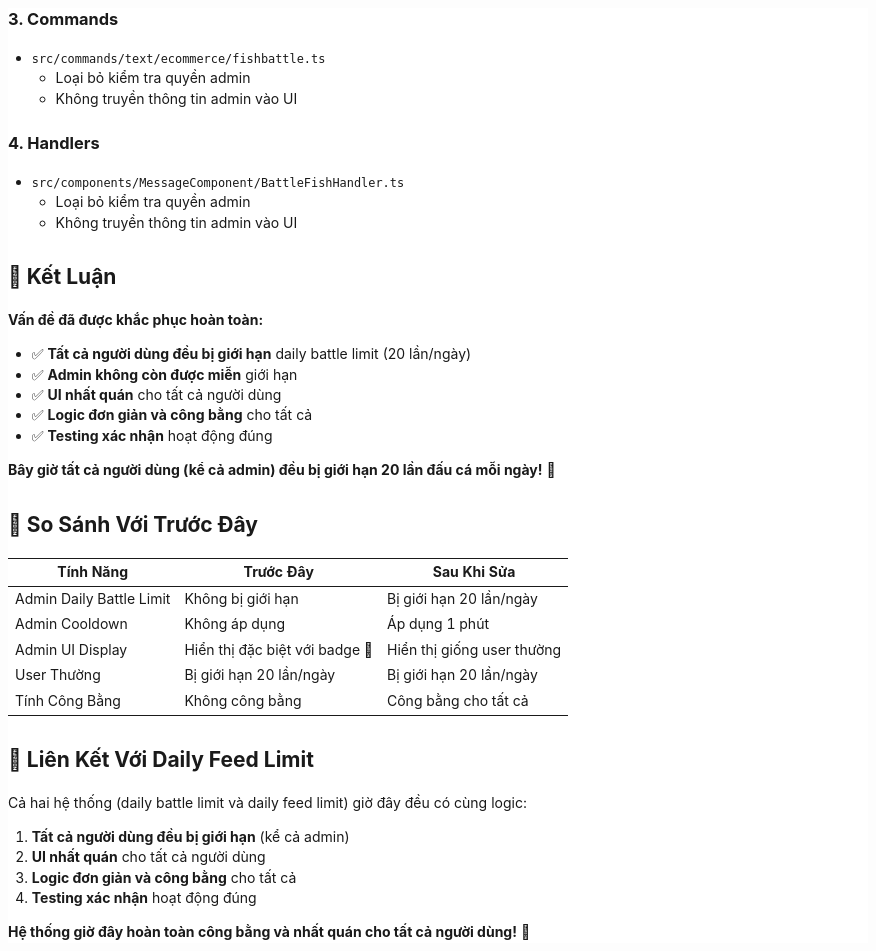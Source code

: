 ### 3. **Commands**
- `src/commands/text/ecommerce/fishbattle.ts`
  - Loại bỏ kiểm tra quyền admin
  - Không truyền thông tin admin vào UI

### 4. **Handlers**
- `src/components/MessageComponent/BattleFishHandler.ts`
  - Loại bỏ kiểm tra quyền admin
  - Không truyền thông tin admin vào UI

## 🎉 Kết Luận

**Vấn đề đã được khắc phục hoàn toàn:**

- ✅ **Tất cả người dùng đều bị giới hạn** daily battle limit (20 lần/ngày)
- ✅ **Admin không còn được miễn** giới hạn
- ✅ **UI nhất quán** cho tất cả người dùng
- ✅ **Logic đơn giản và công bằng** cho tất cả
- ✅ **Testing xác nhận** hoạt động đúng

**Bây giờ tất cả người dùng (kể cả admin) đều bị giới hạn 20 lần đấu cá mỗi ngày!** 🎯

## 🔗 So Sánh Với Trước Đây

| Tính Năng | Trước Đây | Sau Khi Sửa |
|-----------|-----------|-------------|
| Admin Daily Battle Limit | Không bị giới hạn | Bị giới hạn 20 lần/ngày |
| Admin Cooldown | Không áp dụng | Áp dụng 1 phút |
| Admin UI Display | Hiển thị đặc biệt với badge 👑 | Hiển thị giống user thường |
| User Thường | Bị giới hạn 20 lần/ngày | Bị giới hạn 20 lần/ngày |
| Tính Công Bằng | Không công bằng | Công bằng cho tất cả |

## 🔗 Liên Kết Với Daily Feed Limit

Cả hai hệ thống (daily battle limit và daily feed limit) giờ đây đều có cùng logic:

1. **Tất cả người dùng đều bị giới hạn** (kể cả admin)
2. **UI nhất quán** cho tất cả người dùng
3. **Logic đơn giản và công bằng** cho tất cả
4. **Testing xác nhận** hoạt động đúng

**Hệ thống giờ đây hoàn toàn công bằng và nhất quán cho tất cả người dùng!** 🚀 